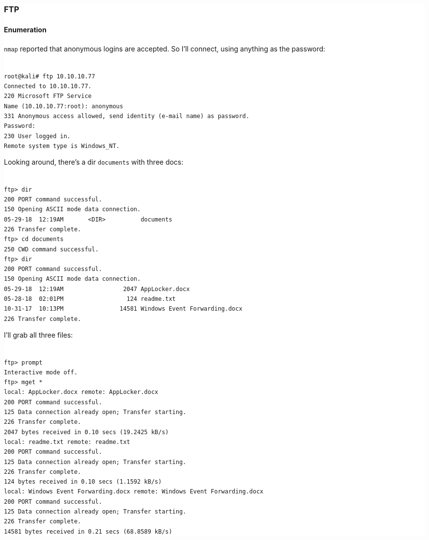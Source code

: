 ### FTP

#### Enumeration

`nmap` reported that anonymous logins are accepted. So I’ll connect, using anything as the password:

```

root@kali# ftp 10.10.10.77
Connected to 10.10.10.77.
220 Microsoft FTP Service
Name (10.10.10.77:root): anonymous
331 Anonymous access allowed, send identity (e-mail name) as password.
Password:
230 User logged in.
Remote system type is Windows_NT.

```

Looking around, there’s a dir `documents` with three docs:

```

ftp> dir
200 PORT command successful.
150 Opening ASCII mode data connection.
05-29-18  12:19AM       <DIR>          documents
226 Transfer complete.
ftp> cd documents
250 CWD command successful.
ftp> dir
200 PORT command successful.
150 Opening ASCII mode data connection.
05-29-18  12:19AM                 2047 AppLocker.docx
05-28-18  02:01PM                  124 readme.txt
10-31-17  10:13PM                14581 Windows Event Forwarding.docx
226 Transfer complete.

```

I’ll grab all three files:

```

ftp> prompt
Interactive mode off.
ftp> mget *
local: AppLocker.docx remote: AppLocker.docx
200 PORT command successful.
125 Data connection already open; Transfer starting.
226 Transfer complete.
2047 bytes received in 0.10 secs (19.2425 kB/s)
local: readme.txt remote: readme.txt
200 PORT command successful.
125 Data connection already open; Transfer starting.
226 Transfer complete.
124 bytes received in 0.10 secs (1.1592 kB/s)
local: Windows Event Forwarding.docx remote: Windows Event Forwarding.docx
200 PORT command successful.
125 Data connection already open; Transfer starting.
226 Transfer complete.
14581 bytes received in 0.21 secs (68.8589 kB/s)

```
